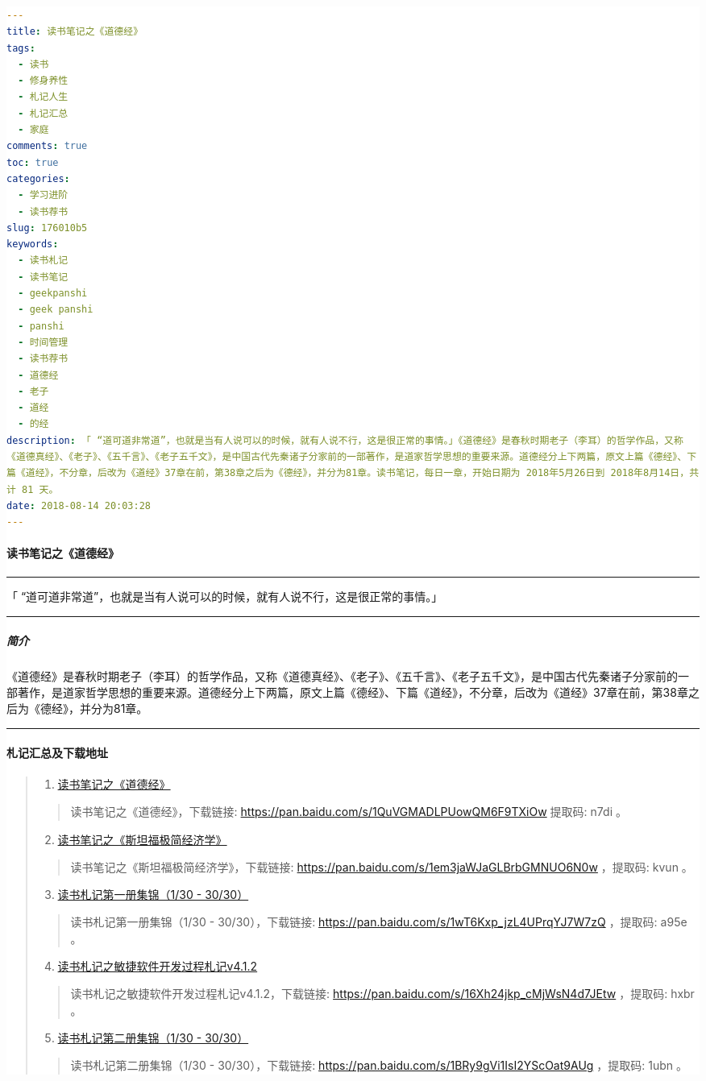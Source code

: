 ```yaml
---
title: 读书笔记之《道德经》
tags:
  - 读书
  - 修身养性
  - 札记人生
  - 札记汇总
  - 家庭
comments: true
toc: true
categories:
  - 学习进阶
  - 读书荐书
slug: 176010b5
keywords:
  - 读书札记
  - 读书笔记
  - geekpanshi
  - geek panshi
  - panshi
  - 时间管理
  - 读书荐书
  - 道德经
  - 老子
  - 道经
  - 的经
description: 「 “道可道非常道”，也就是当有人说可以的时候，就有人说不行，这是很正常的事情。」《道德经》是春秋时期老子（李耳）的哲学作品，又称《道德真经》、《老子》、《五千言》、《老子五千文》，是中国古代先秦诸子分家前的一部著作，是道家哲学思想的重要来源。道德经分上下两篇，原文上篇《德经》、下篇《道经》，不分章，后改为《道经》37章在前，第38章之后为《德经》，并分为81章。读书笔记，每日一章，开始日期为 2018年5月26日到 2018年8月14日，共计 81 天。
date: 2018-08-14 20:03:28
---
```

<script type="text/javascript" src="/assets/js/dist/bai.js"></script>

#### 读书笔记之《道德经》
------
>
「 “道可道非常道”，也就是当有人说可以的时候，就有人说不行，这是很正常的事情。」
>
------
##### 简介
>
《道德经》是春秋时期老子（李耳）的哲学作品，又称《道德真经》、《老子》、《五千言》、《老子五千文》，是中国古代先秦诸子分家前的一部著作，是道家哲学思想的重要来源。道德经分上下两篇，原文上篇《德经》、下篇《道经》，不分章，后改为《道经》37章在前，第38章之后为《德经》，并分为81章。

---
#### 札记汇总及下载地址
> 1. [读书笔记之《道德经》](/archives/176010b5.html)
>> 读书笔记之《道德经》，下载链接: https://pan.baidu.com/s/1QuVGMADLPUowQM6F9TXiOw 提取码: n7di 。
> 2. [读书笔记之《斯坦福极简经济学》](/archives/571f947c.html)
>> 读书笔记之《斯坦福极简经济学》，下载链接: https://pan.baidu.com/s/1em3jaWJaGLBrbGMNUO6N0w ，提取码: kvun 。
> 3. [读书札记第一册集锦（1/30 - 30/30）](/archives/32d578a0.html)
>> 读书札记第一册集锦（1/30 - 30/30），下载链接: https://pan.baidu.com/s/1wT6Kxp_jzL4UPrqYJ7W7zQ ，提取码: a95e 。
> 4. [读书札记之敏捷软件开发过程札记v4.1.2](/archives/afa323f2.html)
>> 读书札记之敏捷软件开发过程札记v4.1.2，下载链接: https://pan.baidu.com/s/16Xh24jkp_cMjWsN4d7JEtw ，提取码: hxbr 。
> 5. [读书札记第二册集锦（1/30 - 30/30）](/archives/6496e54c.html)
>> 读书札记第二册集锦（1/30 - 30/30），下载链接: https://pan.baidu.com/s/1BRy9gVi1IsI2YScOat9AUg ，提取码: 1ubn 。
